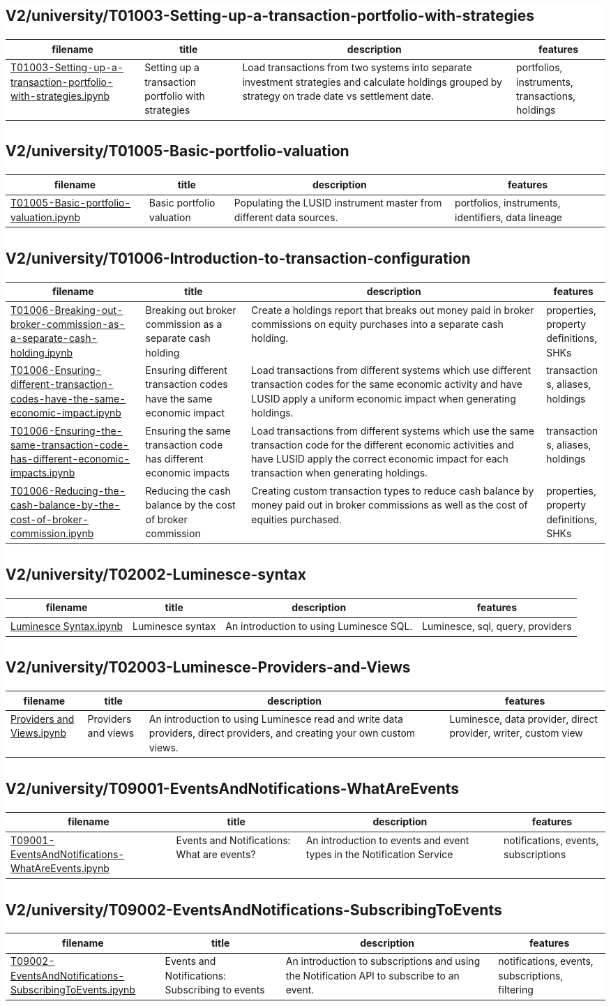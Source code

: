 ## V2/university/T01003-Setting-up-a-transaction-portfolio-with-strategies
| filename | title | description | features |
| --- | --- | --- | --- |
| [T01003-Setting-up-a-transaction-portfolio-with-strategies.ipynb](<V2/university/T01003-Setting-up-a-transaction-portfolio-with-strategies/T01003-Setting-up-a-transaction-portfolio-with-strategies.ipynb>) | Setting up a transaction portfolio with strategies | Load transactions from two systems into separate investment strategies and calculate holdings grouped by strategy on trade date vs settlement date.  | portfolios, instruments, transactions, holdings |

## V2/university/T01005-Basic-portfolio-valuation
| filename | title | description | features |
| --- | --- | --- | --- |
| [T01005-Basic-portfolio-valuation.ipynb](<V2/university/T01005-Basic-portfolio-valuation/T01005-Basic-portfolio-valuation.ipynb>) | Basic portfolio valuation | Populating the LUSID instrument master from different data sources.  | portfolios, instruments, identifiers, data lineage |

## V2/university/T01006-Introduction-to-transaction-configuration
| filename | title | description | features |
| --- | --- | --- | --- |
| [T01006-Breaking-out-broker-commission-as-a-separate-cash-holding.ipynb](<V2/university/T01006-Introduction-to-transaction-configuration/T01006-Breaking-out-broker-commission-as-a-separate-cash-holding.ipynb>) | Breaking out broker commission as a separate cash holding | Create a holdings report that breaks out money paid in broker commissions on equity purchases into a separate cash holding.  | properties, property definitions, SHKs |
| [T01006-Ensuring-different-transaction-codes-have-the-same-economic-impact.ipynb](<V2/university/T01006-Introduction-to-transaction-configuration/T01006-Ensuring-different-transaction-codes-have-the-same-economic-impact.ipynb>) | Ensuring different transaction codes have the same economic impact | Load transactions from different systems which use different transaction codes for the same economic activity and have LUSID apply a uniform economic impact when generating holdings.  | transactions, aliases, holdings |
| [T01006-Ensuring-the-same-transaction-code-has-different-economic-impacts.ipynb](<V2/university/T01006-Introduction-to-transaction-configuration/T01006-Ensuring-the-same-transaction-code-has-different-economic-impacts.ipynb>) | Ensuring the same transaction code has different economic impacts | Load transactions from different systems which use the same  transaction code for the different economic activities and have LUSID apply the correct economic impact for each transaction when generating holdings. | transactions, aliases, holdings |
| [T01006-Reducing-the-cash-balance-by-the-cost-of-broker-commission.ipynb](<V2/university/T01006-Introduction-to-transaction-configuration/T01006-Reducing-the-cash-balance-by-the-cost-of-broker-commission.ipynb>) | Reducing the cash balance by the cost of broker commission | Creating custom transaction types to reduce cash balance by money paid out in broker commissions as well as the cost of equities purchased. | properties, property definitions, SHKs |

## V2/university/T02002-Luminesce-syntax
| filename | title | description | features |
| --- | --- | --- | --- |
| [Luminesce Syntax.ipynb](<V2/university/T02002-Luminesce-syntax/Luminesce Syntax.ipynb>) | Luminesce syntax | An introduction to using Luminesce SQL.  | Luminesce, sql, query, providers |

## V2/university/T02003-Luminesce-Providers-and-Views
| filename | title | description | features |
| --- | --- | --- | --- |
| [Providers and Views.ipynb](<V2/university/T02003-Luminesce-Providers-and-Views/Providers and Views.ipynb>) | Providers and views | An introduction to using Luminesce read and write data providers, direct providers, and creating your own custom views.  | Luminesce, data provider, direct provider, writer, custom view  |

## V2/university/T09001-EventsAndNotifications-WhatAreEvents
| filename | title | description | features |
| --- | --- | --- | --- |
| [T09001-EventsAndNotifications-WhatAreEvents.ipynb](<V2/university/T09001-EventsAndNotifications-WhatAreEvents/T09001-EventsAndNotifications-WhatAreEvents.ipynb>) | Events and Notifications: What are events? | An introduction to events and event types in the Notification Service | notifications, events, subscriptions |

## V2/university/T09002-EventsAndNotifications-SubscribingToEvents
| filename | title | description | features |
| --- | --- | --- | --- |
| [T09002-EventsAndNotifications-SubscribingToEvents.ipynb](<V2/university/T09002-EventsAndNotifications-SubscribingToEvents/T09002-EventsAndNotifications-SubscribingToEvents.ipynb>) | Events and Notifications: Subscribing to events | An introduction to subscriptions and using the Notification API to subscribe to an event.   | notifications, events, subscriptions, filtering |
